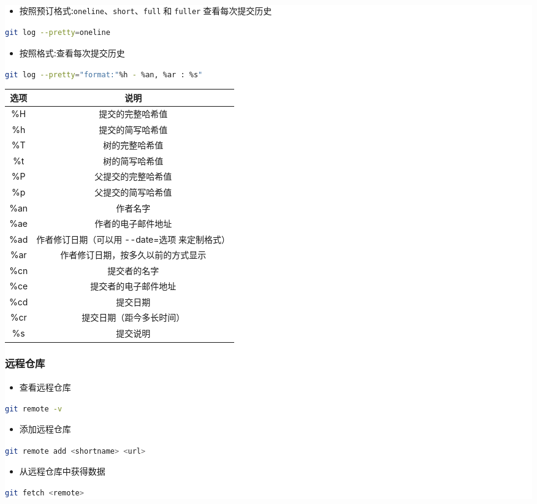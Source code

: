 
- 按照预订格式:`oneline`、`short`、`full` 和 `fuller` 查看每次提交历史
```bash
git log --pretty=oneline
```

- 按照格式:查看每次提交历史
```bash
git log --pretty="format:"%h - %an, %ar : %s"
```
| 选项	| 说明 |
|:---:|:---:|
| %H | 提交的完整哈希值
| %h | 提交的简写哈希值
| %T | 树的完整哈希值
| %t | 树的简写哈希值
| %P | 父提交的完整哈希值
| %p | 父提交的简写哈希值
| %an | 作者名字
| %ae | 作者的电子邮件地址
| %ad | 作者修订日期（可以用 --date=选项 来定制格式）
| %ar | 作者修订日期，按多久以前的方式显示
| %cn | 提交者的名字
| %ce | 提交者的电子邮件地址
| %cd | 提交日期
| %cr | 提交日期（距今多长时间）
| %s | 提交说明


### 远程仓库
- 查看远程仓库
```bash
git remote -v
```

- 添加远程仓库
```bash
git remote add <shortname> <url>
```

- 从远程仓库中获得数据
```bash
git fetch <remote>
```
